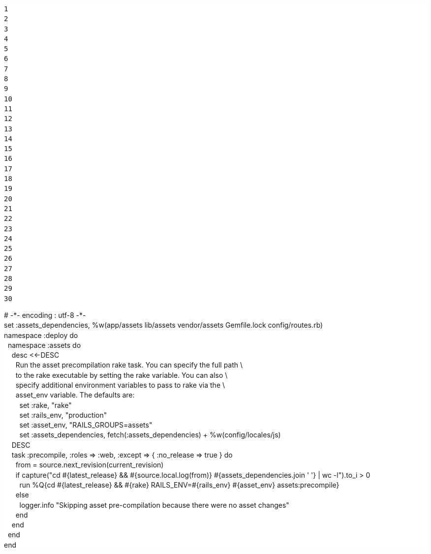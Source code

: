 <tr>
<td>
<pre>1
2
3
4
5
6
7
8
9
10
11
12
13
14
15
16
17
18
19
20
21
22
23
24
25
26
27
28
29
30</pre>
</td>
<td>
<div id="LC1"># -*- encoding : utf-8 -*-</div>
<div id="LC3">set :assets_dependencies, %w(app/assets lib/assets vendor/assets Gemfile.lock config/routes.rb)</div>
<div id="LC5">namespace :deploy do</div>
<div id="LC6">  namespace :assets do</div>
<div id="LC8">    desc &lt;&lt;-DESC</div>
<div id="LC9">      Run the asset precompilation rake task. You can specify the full path \</div>
<div id="LC10">      to the rake executable by setting the rake variable. You can also \</div>
<div id="LC11">      specify additional environment variables to pass to rake via the \</div>
<div id="LC12">      asset_env variable. The defaults are:</div>
<div id="LC14">        set :rake, "rake"</div>
<div id="LC15">        set :rails_env, "production"</div>
<div id="LC16">        set :asset_env, "RAILS_GROUPS=assets"</div>
<div id="LC17">        set :assets_dependencies, fetch(:assets_dependencies) + %w(config/locales/js)</div>
<div id="LC18">    DESC</div>
<div id="LC19">    task :precompile, :roles =&gt; :web, :except =&gt; { :no_release =&gt; true } do</div>
<div id="LC20">      from = source.next_revision(current_revision)</div>
<div id="LC21">      if capture("cd #{latest_release} &amp;&amp; #{source.local.log(from)} #{assets_dependencies.join ' '} | wc -l").to_i &gt; 0</div>
<div id="LC22">        run %Q{cd #{latest_release} &amp;&amp; #{rake} RAILS_ENV=#{rails_env} #{asset_env} assets:precompile}</div>
<div id="LC23">      else</div>
<div id="LC24">        logger.info "Skipping asset pre-compilation because there were no asset changes"</div>
<div id="LC25">      end</div>
<div id="LC26">    end</div>
<div id="LC28">  end</div>
<div id="LC29">end</div></td>